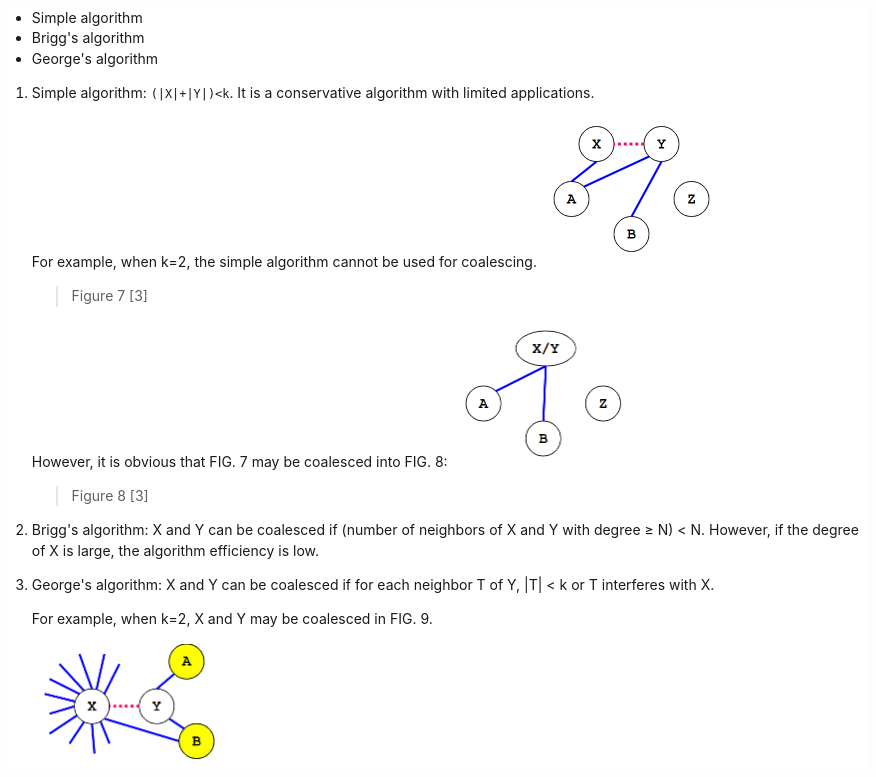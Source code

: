 - Simple algorithm
- Brigg's algorithm
- George's algorithm

1. Simple algorithm: `(|X|+|Y|)<k`. It is a conservative algorithm with limited applications.

   For example, when k=2, the simple algorithm cannot be used for coalescing. <img src="./assets/image-20220715162701015.png" alt="image-20220715162701015" style="zoom:50%;" />

   > Figure 7 [3]

   However, it is obvious that FIG. 7 may be coalesced into FIG. 8: <img src="./assets/image-20220715162848097.png" alt="image-20220715162848097" style="zoom:50%;" />

   > Figure 8 [3]

2. Brigg's algorithm: X and Y can be coalesced if (number of neighbors of X and Y with degree ≥ N) < N. However, if the degree of X is large, the algorithm efficiency is low.

3. George's algorithm: X and Y can be coalesced if for each neighbor T of Y, |T| < k or T interferes with X.

   For example, when k=2, X and Y may be coalesced in FIG. 9.

   <img src="./assets/image-20220715175352641.png" alt="image-20220715175352641" style="zoom:50%;" />
